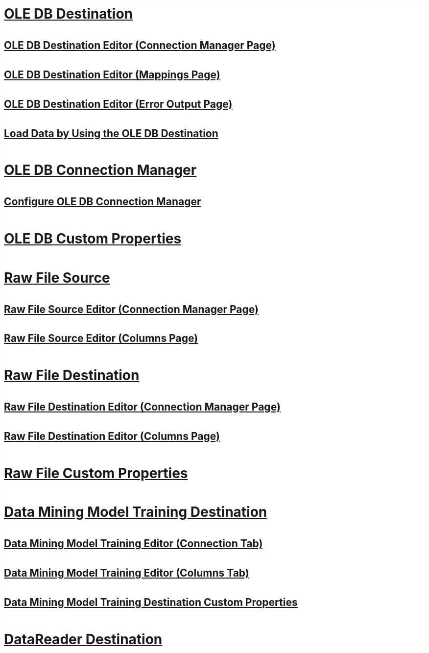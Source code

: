 # [OLE DB Destination](ole-db-destination.md)
## [OLE DB Destination Editor (Connection Manager Page)](../ole-db-destination-editor-connection-manager-page.md)
## [OLE DB Destination Editor (Mappings Page)](../ole-db-destination-editor-mappings-page.md)
## [OLE DB Destination Editor (Error Output Page)](../ole-db-destination-editor-error-output-page.md)
## [Load Data by Using the OLE DB Destination](load-data-by-using-the-ole-db-destination.md)
# [OLE DB Connection Manager](../connection-manager/ole-db-connection-manager.md)
## [Configure OLE DB Connection Manager](../configure-ole-db-connection-manager.md)
# [OLE DB Custom Properties](ole-db-custom-properties.md)
# [Raw File Source](raw-file-source.md)
## [Raw File Source Editor (Connection Manager Page)](../raw-file-source-editor-connection-manager-page.md)
## [Raw File Source Editor (Columns Page)](../raw-file-source-editor-columns-page.md)
# [Raw File Destination](raw-file-destination.md)
## [Raw File Destination Editor (Connection Manager Page)](../raw-file-destination-editor-connection-manager-page.md)
## [Raw File Destination Editor (Columns Page)](../raw-file-destination-editor-columns-page.md)
# [Raw File Custom Properties](raw-file-custom-properties.md)
# [Data Mining Model Training Destination](data-mining-model-training-destination.md)
## [Data Mining Model Training Editor (Connection Tab)](../data-mining-model-training-editor-connection-tab.md)
## [Data Mining Model Training Editor (Columns Tab)](../data-mining-model-training-editor-columns-tab.md)
## [Data Mining Model Training Destination Custom Properties](data-mining-model-training-destination-custom-properties.md)
# [DataReader Destination](datareader-destination.md)